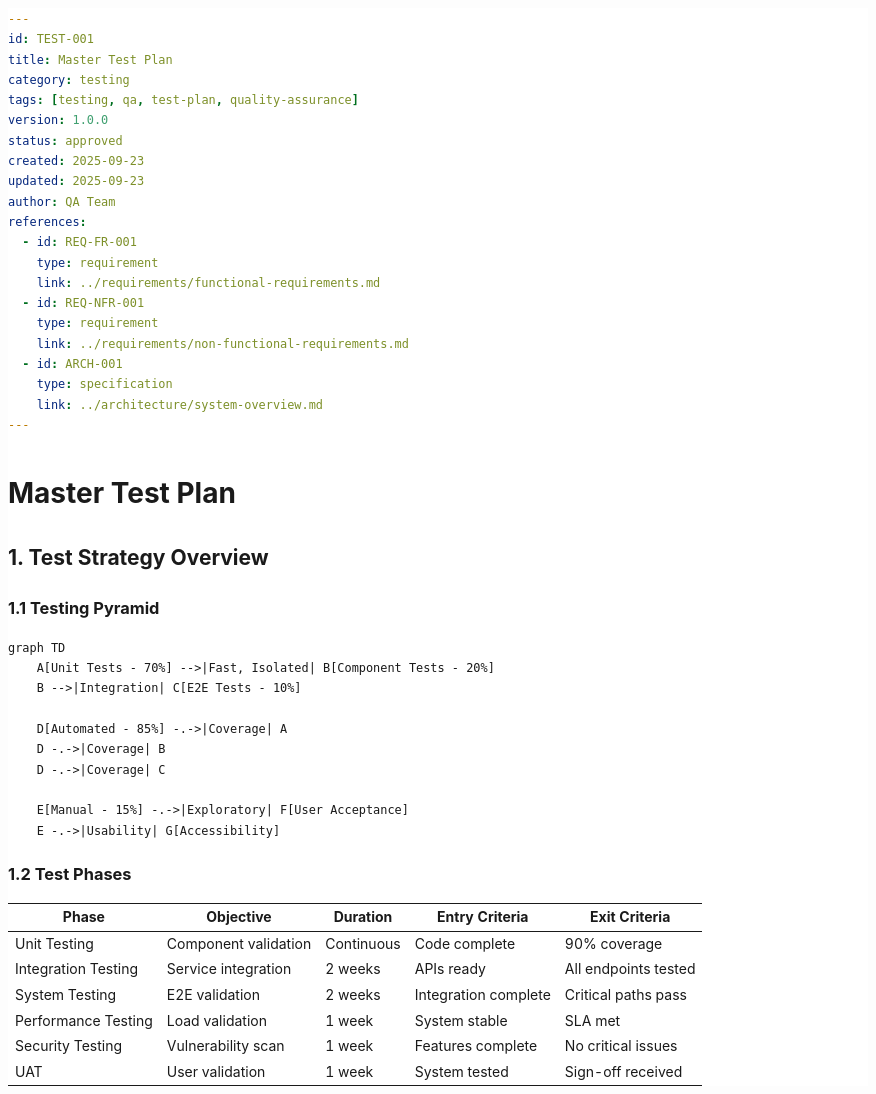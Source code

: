 ```yaml
---
id: TEST-001
title: Master Test Plan
category: testing
tags: [testing, qa, test-plan, quality-assurance]
version: 1.0.0
status: approved
created: 2025-09-23
updated: 2025-09-23
author: QA Team
references:
  - id: REQ-FR-001
    type: requirement
    link: ../requirements/functional-requirements.md
  - id: REQ-NFR-001
    type: requirement
    link: ../requirements/non-functional-requirements.md
  - id: ARCH-001
    type: specification
    link: ../architecture/system-overview.md
---
```


# Master Test Plan

## 1. Test Strategy Overview

### 1.1 Testing Pyramid

```mermaid
graph TD
    A[Unit Tests - 70%] -->|Fast, Isolated| B[Component Tests - 20%]
    B -->|Integration| C[E2E Tests - 10%]
    
    D[Automated - 85%] -.->|Coverage| A
    D -.->|Coverage| B
    D -.->|Coverage| C
    
    E[Manual - 15%] -.->|Exploratory| F[User Acceptance]
    E -.->|Usability| G[Accessibility]
```

### 1.2 Test Phases

| Phase | Objective | Duration | Entry Criteria | Exit Criteria |
|-------|-----------|----------|----------------|---------------|
| Unit Testing | Component validation | Continuous | Code complete | 90% coverage |
| Integration Testing | Service integration | 2 weeks | APIs ready | All endpoints tested |
| System Testing | E2E validation | 2 weeks | Integration complete | Critical paths pass |
| Performance Testing | Load validation | 1 week | System stable | SLA met |
| Security Testing | Vulnerability scan | 1 week | Features complete | No critical issues |
| UAT | User validation | 1 week | System tested | Sign-off received |

